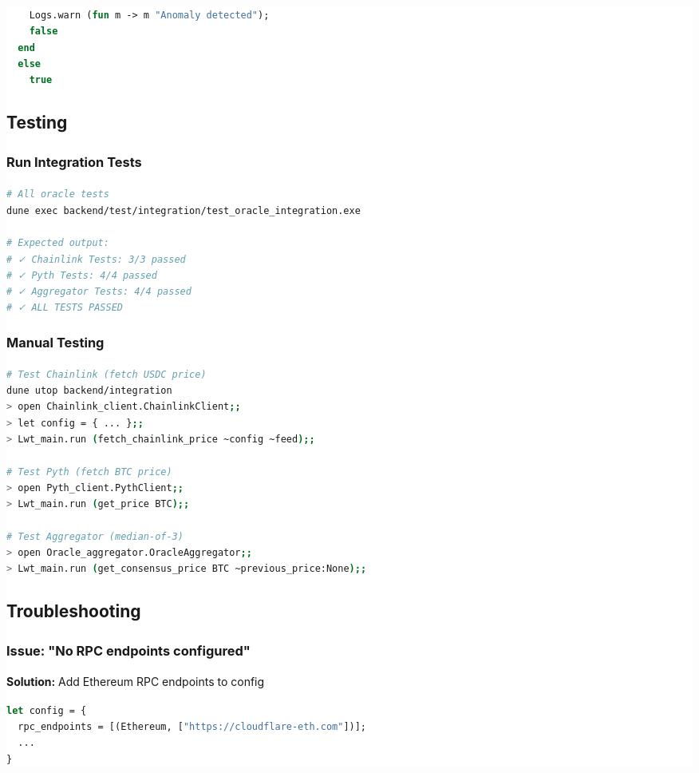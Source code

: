 ```ocaml
    Logs.warn (fun m -> m "Anomaly detected");
    false
  end
  else
    true
```

## Testing

### Run Integration Tests

```bash
# All oracle tests
dune exec backend/test/integration/test_oracle_integration.exe

# Expected output:
# ✓ Chainlink Tests: 3/3 passed
# ✓ Pyth Tests: 4/4 passed
# ✓ Aggregator Tests: 4/4 passed
# ✓ ALL TESTS PASSED
```

### Manual Testing

```bash
# Test Chainlink (fetch USDC price)
dune utop backend/integration
> open Chainlink_client.ChainlinkClient;;
> let config = { ... };;
> Lwt_main.run (fetch_chainlink_price ~config ~feed);;

# Test Pyth (fetch BTC price)
> open Pyth_client.PythClient;;
> Lwt_main.run (get_price BTC);;

# Test Aggregator (median-of-3)
> open Oracle_aggregator.OracleAggregator;;
> Lwt_main.run (get_consensus_price BTC ~previous_price:None);;
```

## Troubleshooting

### Issue: "No RPC endpoints configured"

**Solution:** Add Ethereum RPC endpoints to config
```ocaml
let config = {
  rpc_endpoints = [(Ethereum, ["https://cloudflare-eth.com"])];
  ...
}
```
